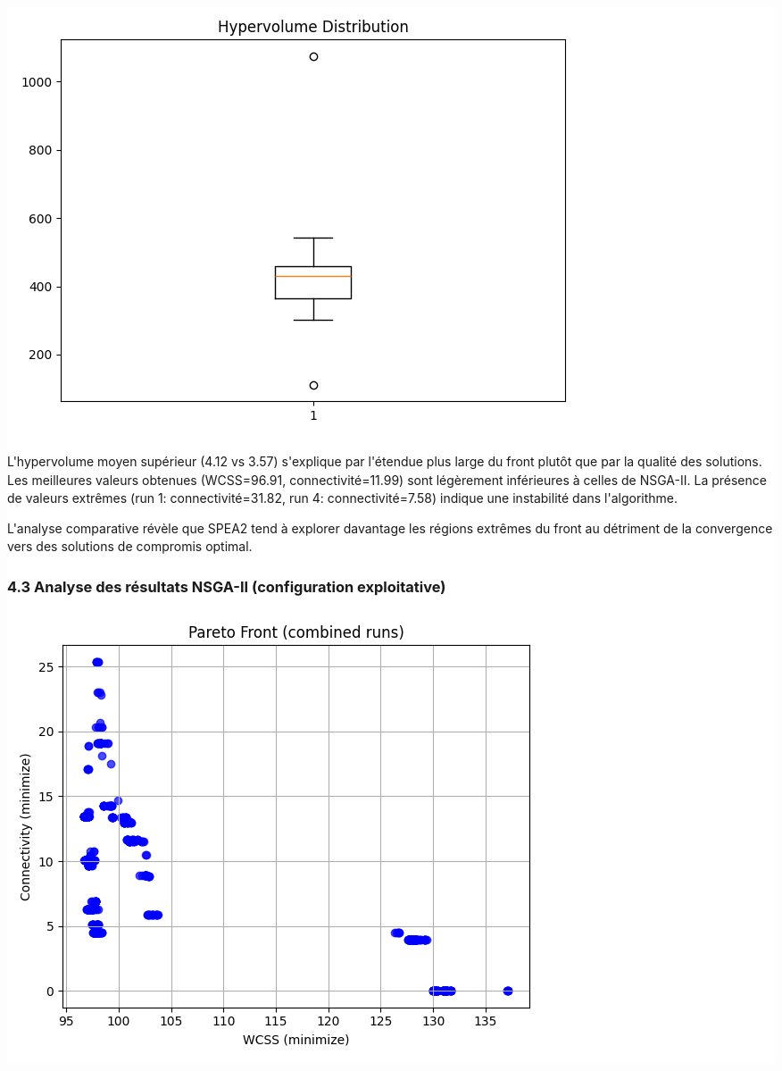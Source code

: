 ![Hypervolume Distribution SPEA2](./results/spea2/default/hypervolume_boxplot.png)

L'hypervolume moyen supérieur (4.12 vs 3.57) s'explique par l'étendue plus large du front plutôt que par la qualité des solutions. Les meilleures valeurs obtenues (WCSS=96.91, connectivité=11.99) sont légèrement inférieures à celles de NSGA-II. La présence de valeurs extrêmes (run 1: connectivité=31.82, run 4: connectivité=7.58) indique une instabilité dans l'algorithme.

L'analyse comparative révèle que SPEA2 tend à explorer davantage les régions extrêmes du front au détriment de la convergence vers des solutions de compromis optimal.

### 4.3 Analyse des résultats NSGA-II (configuration exploitative)

![Front de Pareto NSGA-II Exploitative](./results/nsga2/exploitative/pareto_front.png)
